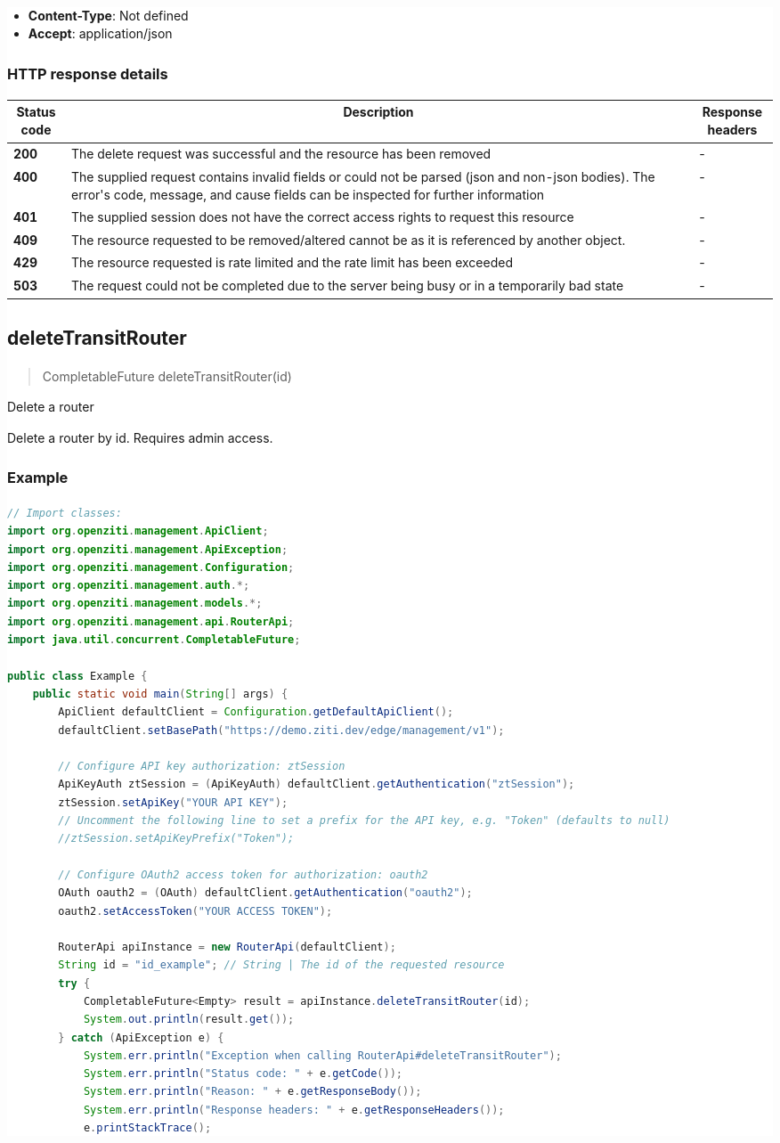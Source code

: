 - **Content-Type**: Not defined
- **Accept**: application/json

### HTTP response details
| Status code | Description | Response headers |
|-------------|-------------|------------------|
| **200** | The delete request was successful and the resource has been removed |  -  |
| **400** | The supplied request contains invalid fields or could not be parsed (json and non-json bodies). The error&#39;s code, message, and cause fields can be inspected for further information |  -  |
| **401** | The supplied session does not have the correct access rights to request this resource |  -  |
| **409** | The resource requested to be removed/altered cannot be as it is referenced by another object. |  -  |
| **429** | The resource requested is rate limited and the rate limit has been exceeded |  -  |
| **503** | The request could not be completed due to the server being busy or in a temporarily bad state |  -  |


## deleteTransitRouter

> CompletableFuture<Empty> deleteTransitRouter(id)

Delete a router

Delete a router by id. Requires admin access.

### Example

```java
// Import classes:
import org.openziti.management.ApiClient;
import org.openziti.management.ApiException;
import org.openziti.management.Configuration;
import org.openziti.management.auth.*;
import org.openziti.management.models.*;
import org.openziti.management.api.RouterApi;
import java.util.concurrent.CompletableFuture;

public class Example {
    public static void main(String[] args) {
        ApiClient defaultClient = Configuration.getDefaultApiClient();
        defaultClient.setBasePath("https://demo.ziti.dev/edge/management/v1");
        
        // Configure API key authorization: ztSession
        ApiKeyAuth ztSession = (ApiKeyAuth) defaultClient.getAuthentication("ztSession");
        ztSession.setApiKey("YOUR API KEY");
        // Uncomment the following line to set a prefix for the API key, e.g. "Token" (defaults to null)
        //ztSession.setApiKeyPrefix("Token");

        // Configure OAuth2 access token for authorization: oauth2
        OAuth oauth2 = (OAuth) defaultClient.getAuthentication("oauth2");
        oauth2.setAccessToken("YOUR ACCESS TOKEN");

        RouterApi apiInstance = new RouterApi(defaultClient);
        String id = "id_example"; // String | The id of the requested resource
        try {
            CompletableFuture<Empty> result = apiInstance.deleteTransitRouter(id);
            System.out.println(result.get());
        } catch (ApiException e) {
            System.err.println("Exception when calling RouterApi#deleteTransitRouter");
            System.err.println("Status code: " + e.getCode());
            System.err.println("Reason: " + e.getResponseBody());
            System.err.println("Response headers: " + e.getResponseHeaders());
            e.printStackTrace();
```